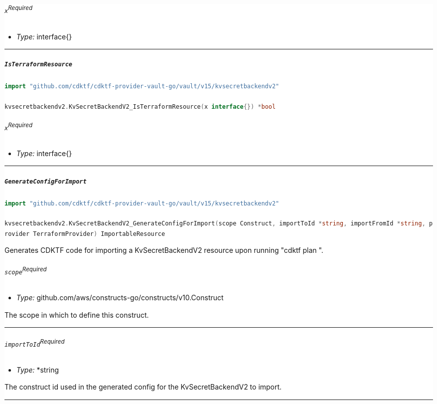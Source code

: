 ###### `x`<sup>Required</sup> <a name="x" id="@cdktf/provider-vault.kvSecretBackendV2.KvSecretBackendV2.isTerraformElement.parameter.x"></a>

- *Type:* interface{}

---

##### `IsTerraformResource` <a name="IsTerraformResource" id="@cdktf/provider-vault.kvSecretBackendV2.KvSecretBackendV2.isTerraformResource"></a>

```go
import "github.com/cdktf/cdktf-provider-vault-go/vault/v15/kvsecretbackendv2"

kvsecretbackendv2.KvSecretBackendV2_IsTerraformResource(x interface{}) *bool
```

###### `x`<sup>Required</sup> <a name="x" id="@cdktf/provider-vault.kvSecretBackendV2.KvSecretBackendV2.isTerraformResource.parameter.x"></a>

- *Type:* interface{}

---

##### `GenerateConfigForImport` <a name="GenerateConfigForImport" id="@cdktf/provider-vault.kvSecretBackendV2.KvSecretBackendV2.generateConfigForImport"></a>

```go
import "github.com/cdktf/cdktf-provider-vault-go/vault/v15/kvsecretbackendv2"

kvsecretbackendv2.KvSecretBackendV2_GenerateConfigForImport(scope Construct, importToId *string, importFromId *string, provider TerraformProvider) ImportableResource
```

Generates CDKTF code for importing a KvSecretBackendV2 resource upon running "cdktf plan <stack-name>".

###### `scope`<sup>Required</sup> <a name="scope" id="@cdktf/provider-vault.kvSecretBackendV2.KvSecretBackendV2.generateConfigForImport.parameter.scope"></a>

- *Type:* github.com/aws/constructs-go/constructs/v10.Construct

The scope in which to define this construct.

---

###### `importToId`<sup>Required</sup> <a name="importToId" id="@cdktf/provider-vault.kvSecretBackendV2.KvSecretBackendV2.generateConfigForImport.parameter.importToId"></a>

- *Type:* *string

The construct id used in the generated config for the KvSecretBackendV2 to import.

---
